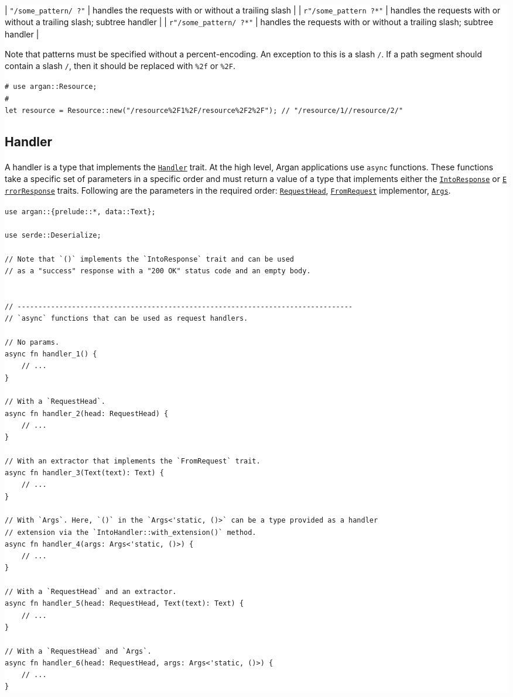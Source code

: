 | `"/some_pattern/ ?"`   | handles the requests with or without a trailing slash                  |
| `r"/some_pattern ?*"`  | handles the requests with or without a trailing slash; subtree handler |
| `r"/some_pattern/ ?*"` | handles the requests with or without a trailing slash; subtree handler |

Note that patterns must be specified without a percent-encoding. An exception to this is a slash
`/`. If a path segment should contain a slash `/`, then it should be replaced with `%2f` or `%2F`.

```
# use argan::Resource;
#
let resource = Resource::new("/resource%2F1%2F/resource%2F2%2F"); // "/resource/1//resource/2/"
```

## Handler

A handler is a type that implements the [`Handler`] trait. At the high level, Argan applications
use `async` functions. These functions take a specific set of parameters in a specific order and
must return a value of a type that implements either the [`IntoResponse`] or [`ErrorResponse`]
traits. Following are the parameters in the required order: [`RequestHead`], [`FromRequest`]
implementor, [`Args`].

```
use argan::{prelude::*, data::Text};

use serde::Deserialize;

// Note that `()` implements the `IntoResponse` trait and can be used
// as a "success" response with a "200 OK" status code and an empty body.


// --------------------------------------------------------------------------------
// `async` functions that can be used as request handlers.

// No params.
async fn handler_1() {
    // ...
}

// With a `RequestHead`.
async fn handler_2(head: RequestHead) {
    // ...
}

// With an extractor that implements the `FromRequest` trait.
async fn handler_3(Text(text): Text) {
    // ...
}

// With `Args`. Here, `()` in the `Args<'static, ()>` can be a type provided as a handler
// extension via the `IntoHandler::with_extension()` method.
async fn handler_4(args: Args<'static, ()>) {
    // ...
}

// With a `RequestHead` and an extractor.
async fn handler_5(head: RequestHead, Text(text): Text) {
    // ...
}

// With a `RequestHead` and `Args`.
async fn handler_6(head: RequestHead, args: Args<'static, ()>) {
    // ...
}
```

[`Handler`]: crate::handler::Handler
[`Args`]: crate::handler::Args
[`ErrorHandler`]: crate::common::ErrorHandler
[`ExtensionsModifier`]: crate::common::ExtensionsModifier
[`NodeExtension`]: crate::common::NodeExtension
[`ErrorHandlerLayer`]: crate::middleware::ErrorHandlerLayer
[`Layer`]: crate::middleware::Layer
[`RequestExtensionsModifierLayer`]: crate::middleware::RequestExtensionsModifierLayer
[`Response`]: crate::response::Response
[`IntoResponse`]: crate::response::IntoResponse
[`ErrorResponse`]: crate::response::ErrorResponse
[`Request`]: crate::request::Request
[`RequestHead`]: crate::request::RequestHead
[`FromRequest`]: crate::request::FromRequest
[`ExtractorGuard`]: crate::request::ExtractorGuard
[`hyper`]: https://docs.rs/hyper/latest/hyper/